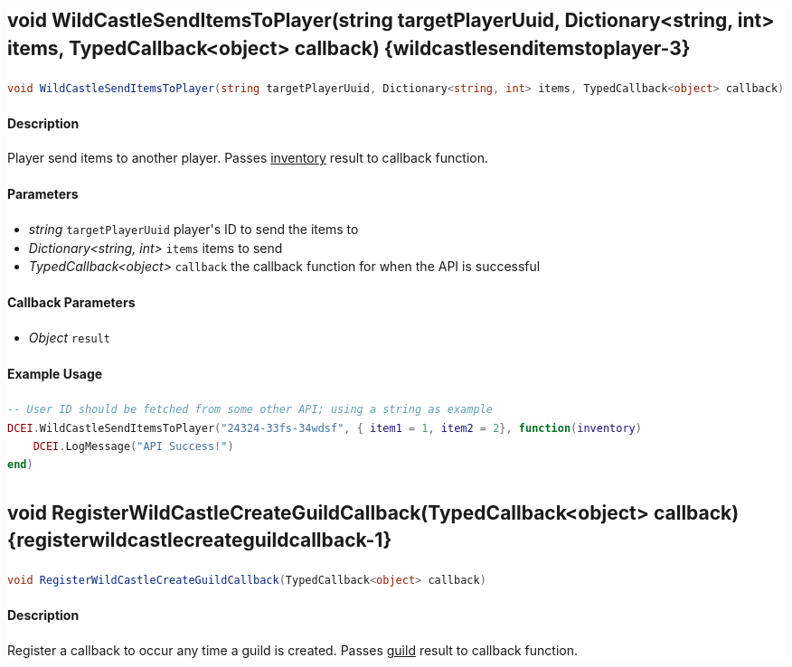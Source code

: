 [](extra-section-start)

[](extra-section-end)

## void WildCastleSendItemsToPlayer(string targetPlayerUuid, Dictionary\<string, int> items, TypedCallback\<object> callback) {wildcastlesenditemstoplayer-3}
```cs
void WildCastleSendItemsToPlayer(string targetPlayerUuid, Dictionary<string, int> items, TypedCallback<object> callback)
```
#### Description
[](description-start)
Player send items to another player. Passes [inventory](Guild-System#inventory) result to callback function.
[](description-end)

#### Parameters
[](parameters-start)
- *string* `targetPlayerUuid` player's ID to send the items to
- *Dictionary\<string, int>* `items` items to send
- *TypedCallback\<object>* `callback` the callback function for when the API is successful

[](parameters-end)

#### Callback Parameters
- *Object* `result`

[](callback-parameters-start)

[](callback-parameters-end)

#### Example Usage
[](example-usage-start)
```lua
-- User ID should be fetched from some other API; using a string as example
DCEI.WildCastleSendItemsToPlayer("24324-33fs-34wdsf", { item1 = 1, item2 = 2}, function(inventory) 
    DCEI.LogMessage("API Success!")
end)
```
[](example-usage-end)

[](extra-section-start)

[](extra-section-end)

## void RegisterWildCastleCreateGuildCallback(TypedCallback\<object> callback) {registerwildcastlecreateguildcallback-1}
```cs
void RegisterWildCastleCreateGuildCallback(TypedCallback<object> callback)
```
#### Description
[](description-start)
Register a callback to occur any time a guild is created. Passes [guild](Guild-System#guild) result to callback function.
[](description-end)
